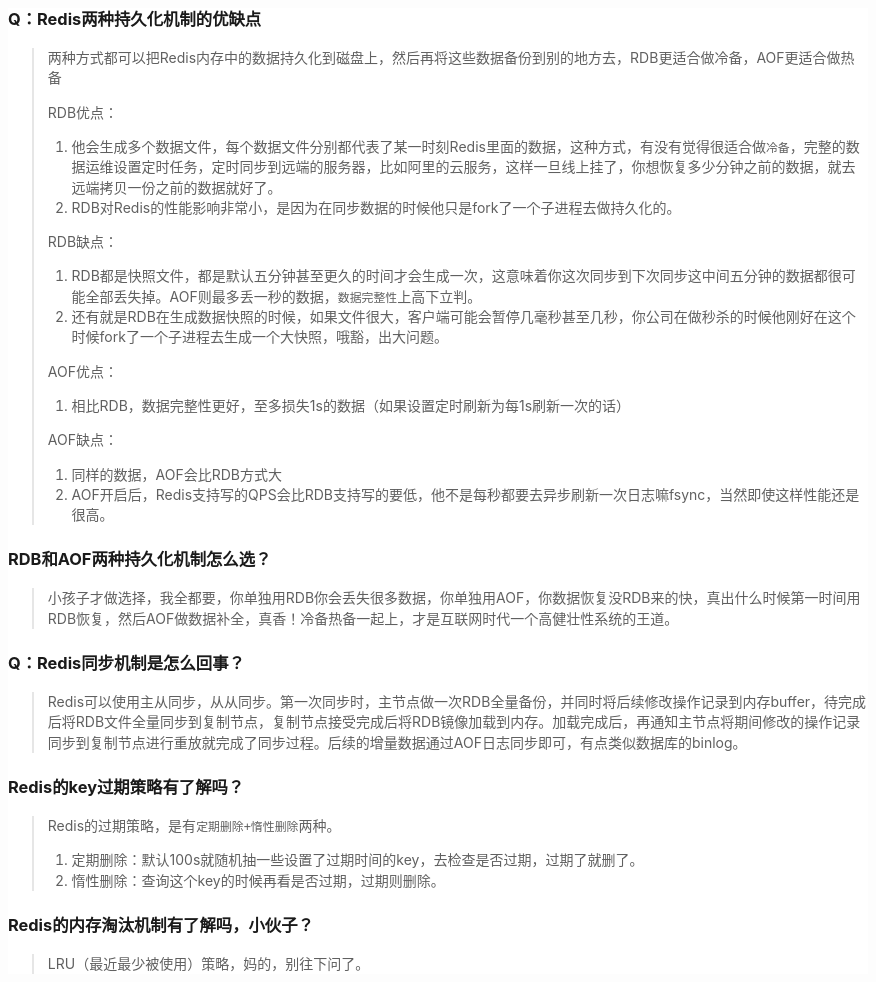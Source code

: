 ### Q：Redis两种持久化机制的优缺点
> 两种方式都可以把Redis内存中的数据持久化到磁盘上，然后再将这些数据备份到别的地方去，RDB更适合做冷备，AOF更适合做热备
> 
> RDB优点：
> 1. 他会生成多个数据文件，每个数据文件分别都代表了某一时刻Redis里面的数据，这种方式，有没有觉得很适合做`冷备`，完整的数据运维设置定时任务，定时同步到远端的服务器，比如阿里的云服务，这样一旦线上挂了，你想恢复多少分钟之前的数据，就去远端拷贝一份之前的数据就好了。
> 2. RDB对Redis的性能影响非常小，是因为在同步数据的时候他只是fork了一个子进程去做持久化的。
> 
> RDB缺点：
> 1. RDB都是快照文件，都是默认五分钟甚至更久的时间才会生成一次，这意味着你这次同步到下次同步这中间五分钟的数据都很可能全部丢失掉。AOF则最多丢一秒的数据，`数据完整性`上高下立判。
> 2. 还有就是RDB在生成数据快照的时候，如果文件很大，客户端可能会暂停几毫秒甚至几秒，你公司在做秒杀的时候他刚好在这个时候fork了一个子进程去生成一个大快照，哦豁，出大问题。
> 
> AOF优点：
> 1. 相比RDB，数据完整性更好，至多损失1s的数据（如果设置定时刷新为每1s刷新一次的话）
> 
> AOF缺点：
> 1. 同样的数据，AOF会比RDB方式大
> 2. AOF开启后，Redis支持写的QPS会比RDB支持写的要低，他不是每秒都要去异步刷新一次日志嘛fsync，当然即使这样性能还是很高。

### RDB和AOF两种持久化机制怎么选？
> 小孩子才做选择，我全都要，你单独用RDB你会丢失很多数据，你单独用AOF，你数据恢复没RDB来的快，真出什么时候第一时间用RDB恢复，然后AOF做数据补全，真香！冷备热备一起上，才是互联网时代一个高健壮性系统的王道。

### Q：Redis同步机制是怎么回事？
> Redis可以使用主从同步，从从同步。第一次同步时，主节点做一次RDB全量备份，并同时将后续修改操作记录到内存buffer，待完成后将RDB文件全量同步到复制节点，复制节点接受完成后将RDB镜像加载到内存。加载完成后，再通知主节点将期间修改的操作记录同步到复制节点进行重放就完成了同步过程。后续的增量数据通过AOF日志同步即可，有点类似数据库的binlog。

### Redis的key过期策略有了解吗？
> Redis的过期策略，是有`定期删除+惰性删除`两种。
> 1. 定期删除：默认100s就随机抽一些设置了过期时间的key，去检查是否过期，过期了就删了。
> 2. 惰性删除：查询这个key的时候再看是否过期，过期则删除。

### Redis的内存淘汰机制有了解吗，小伙子？
> LRU（最近最少被使用）策略，妈的，别往下问了。